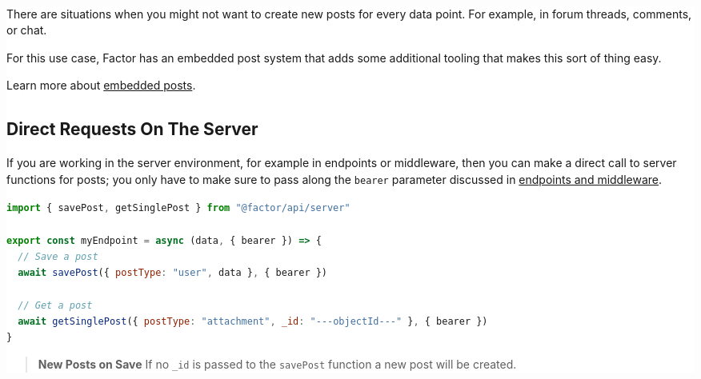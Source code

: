 There are situations when you might not want to create new posts for every data point. For example, in forum threads, comments, or chat.

For this use case, Factor has an embedded post system that adds some additional tooling that makes this sort of thing easy.

Learn more about [embedded posts](./embedded-posts).

## Direct Requests On The Server

If you are working in the server environment, for example in endpoints or middleware, then you can make a direct call to server functions for posts; you only have to make sure to pass along the `bearer` parameter discussed in [endpoints and middleware](./../endpoints-and-middleware).

```js
import { savePost, getSinglePost } from "@factor/api/server"

export const myEndpoint = async (data, { bearer }) => {
  // Save a post
  await savePost({ postType: "user", data }, { bearer })

  // Get a post
  await getSinglePost({ postType: "attachment", _id: "---objectId---" }, { bearer })
}
```

> **New Posts on Save**
> If no `_id` is passed to the `savePost` function a new post will be created.
